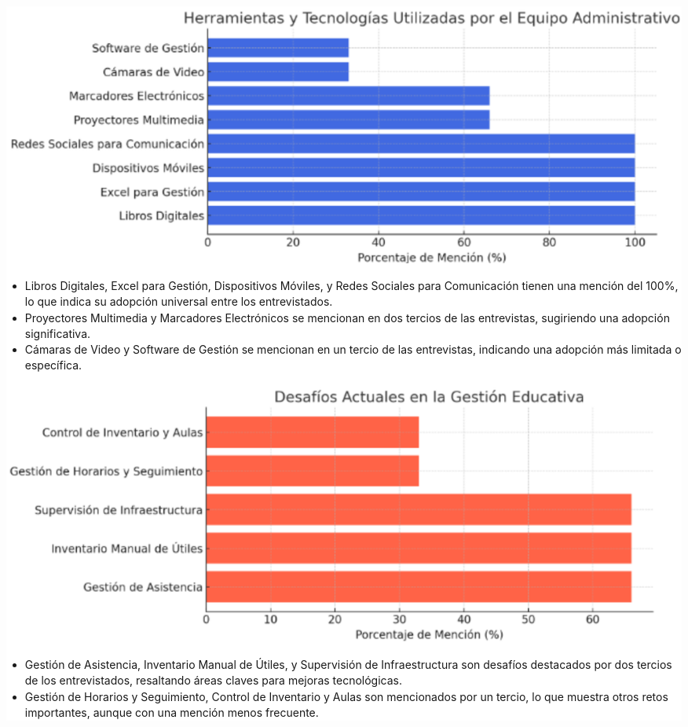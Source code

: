 ![grafo3.png](/assets/img/chapter-II/grafo3.png)

- Libros Digitales, Excel para Gestión, Dispositivos Móviles, y Redes Sociales para Comunicación tienen una mención del 100%, lo que indica su adopción universal entre los entrevistados.
- Proyectores Multimedia y Marcadores Electrónicos se mencionan en dos tercios de las entrevistas, sugiriendo una adopción significativa.
- Cámaras de Video y Software de Gestión se mencionan en un tercio de las entrevistas, indicando una adopción más limitada o específica.

![grafo4.png](/assets/img/chapter-II/grafo4.png)

- Gestión de Asistencia, Inventario Manual de Útiles, y Supervisión de Infraestructura son desafíos destacados por dos tercios de los entrevistados, resaltando áreas claves para mejoras tecnológicas.
- Gestión de Horarios y Seguimiento, Control de Inventario y Aulas son mencionados por un tercio, lo que muestra otros retos importantes, aunque con una mención menos frecuente.
